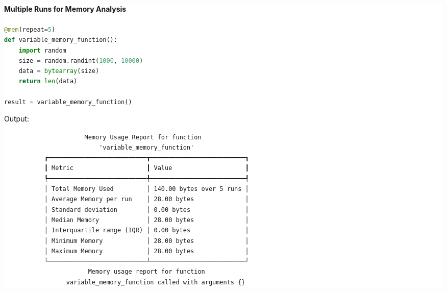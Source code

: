 #### Multiple Runs for Memory Analysis

```python
@mem(repeat=5)
def variable_memory_function():
    import random
    size = random.randint(1000, 10000)
    data = bytearray(size)
    return len(data)

result = variable_memory_function()
```

Output:

```
                      Memory Usage Report for function 
                          'variable_memory_function'                                                                                                                                                                              
           ┏━━━━━━━━━━━━━━━━━━━━━━━━━━━┳━━━━━━━━━━━━━━━━━━━━━━━━━━┓                                                                                                                                                               
           ┃ Metric                    ┃ Value                    ┃                                                                                                                                                               
           ┡━━━━━━━━━━━━━━━━━━━━━━━━━━━╇━━━━━━━━━━━━━━━━━━━━━━━━━━┩                                                                                                                                                               
           │ Total Memory Used         │ 140.00 bytes over 5 runs │                                                                                                                                                               
           │ Average Memory per run    │ 28.00 bytes              │                                                                                                                                                               
           │ Standard deviation        │ 0.00 bytes               │                                                                                                                                                               
           │ Median Memory             │ 28.00 bytes              │                                                                                                                                                               
           │ Interquartile range (IQR) │ 0.00 bytes               │                                                                                                                                                               
           │ Minimum Memory            │ 28.00 bytes              │                                                                                                                                                               
           │ Maximum Memory            │ 28.00 bytes              │                                                                                                                                                               
           └───────────────────────────┴──────────────────────────┘                                                                                                                                                               
                       Memory usage report for function  
                 variable_memory_function called with arguments {}  
```              
